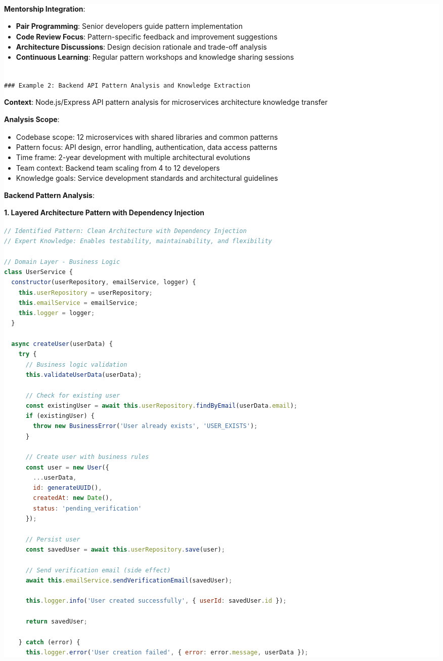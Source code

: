 **Mentorship Integration**:
- **Pair Programming**: Senior developers guide pattern implementation
- **Code Review Focus**: Pattern-specific feedback and improvement suggestions
- **Architecture Discussions**: Design decision rationale and trade-off analysis
- **Continuous Learning**: Regular pattern workshops and knowledge sharing sessions
```

### Example 2: Backend API Pattern Analysis and Knowledge Extraction

```
**Context**: Node.js/Express API pattern analysis for microservices architecture knowledge transfer

**Analysis Scope**:
- Codebase scope: 12 microservices with shared libraries and common patterns
- Pattern focus: API design, error handling, authentication, data access patterns
- Time frame: 2-year development with multiple architectural evolutions
- Team context: Backend team scaling from 4 to 12 developers
- Knowledge goals: Service development standards and architectural guidelines

**Backend Pattern Analysis**:

**1. Layered Architecture Pattern with Dependency Injection**
```javascript
// Identified Pattern: Clean Architecture with Dependency Injection
// Expert Knowledge: Enables testability, maintainability, and flexibility

// Domain Layer - Business Logic
class UserService {
  constructor(userRepository, emailService, logger) {
    this.userRepository = userRepository;
    this.emailService = emailService;
    this.logger = logger;
  }
  
  async createUser(userData) {
    try {
      // Business logic validation
      this.validateUserData(userData);
      
      // Check for existing user
      const existingUser = await this.userRepository.findByEmail(userData.email);
      if (existingUser) {
        throw new BusinessError('User already exists', 'USER_EXISTS');
      }
      
      // Create user with business rules
      const user = new User({
        ...userData,
        id: generateUUID(),
        createdAt: new Date(),
        status: 'pending_verification'
      });
      
      // Persist user
      const savedUser = await this.userRepository.save(user);
      
      // Send verification email (side effect)
      await this.emailService.sendVerificationEmail(savedUser);
      
      this.logger.info('User created successfully', { userId: savedUser.id });
      
      return savedUser;
      
    } catch (error) {
      this.logger.error('User creation failed', { error: error.message, userData });
```